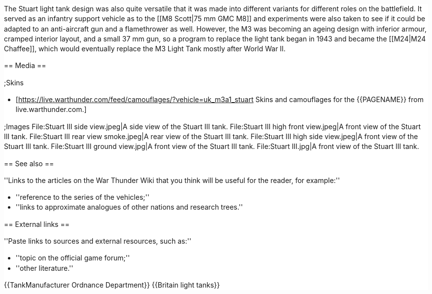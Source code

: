 The Stuart light tank design was also quite versatile that it was made into different variants for different roles on the battlefield. It served as an infantry support vehicle as to the [[M8 Scott|75 mm GMC M8]] and experiments were also taken to see if it could be adapted to an anti-aircraft gun and a flamethrower as well. However, the M3 was becoming an ageing design with inferior armour, cramped interior layout, and a small 37 mm gun, so a program to replace the light tank began in 1943 and became the [[M24|M24 Chaffee]], which would eventually replace the M3 Light Tank mostly after World War II.

== Media ==



;Skins

- [https://live.warthunder.com/feed/camouflages/?vehicle=uk_m3a1_stuart Skins and camouflages for the {{PAGENAME}} from live.warthunder.com.]

;Images
<gallery mode="packed-hover" heights="150">
File:Stuart III side view.jpeg|A side view of the Stuart III tank.
File:Stuart III high front view.jpeg|A front view of the Stuart III tank.
File:Stuart III rear view smoke.jpeg|A rear view of the Stuart III tank.
File:Stuart III high side view.jpeg|A front view of the Stuart III tank.
File:Stuart III ground view.jpg|A front view of the Stuart III tank.
File:Stuart III.jpg|A front view of the Stuart III tank.
</gallery>

== See also ==



''Links to the articles on the War Thunder Wiki that you think will be useful for the reader, for example:''

- ''reference to the series of the vehicles;''
- ''links to approximate analogues of other nations and research trees.''

== External links ==



''Paste links to sources and external resources, such as:''

- ''topic on the official game forum;''
- ''other literature.''

{{TankManufacturer Ordnance Department}}
{{Britain light tanks}}
